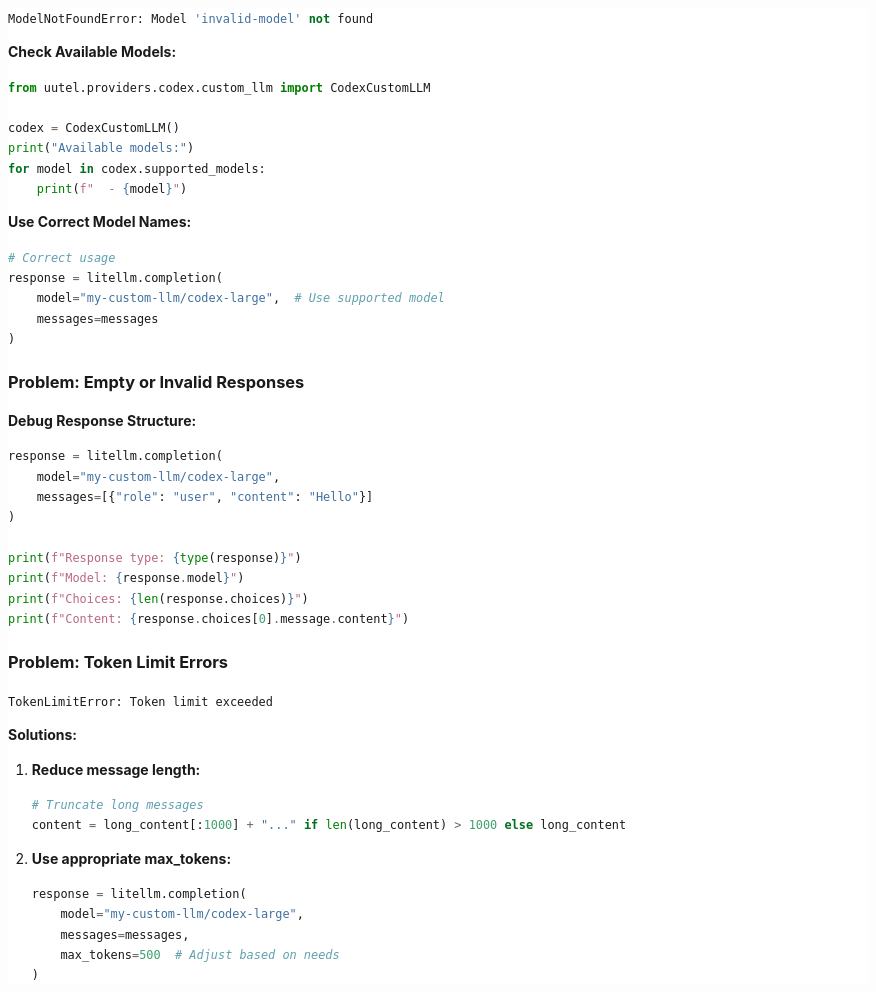 ```python
ModelNotFoundError: Model 'invalid-model' not found
```

**Check Available Models:**
```python
from uutel.providers.codex.custom_llm import CodexCustomLLM

codex = CodexCustomLLM()
print("Available models:")
for model in codex.supported_models:
    print(f"  - {model}")
```

**Use Correct Model Names:**
```python
# Correct usage
response = litellm.completion(
    model="my-custom-llm/codex-large",  # Use supported model
    messages=messages
)
```

### Problem: Empty or Invalid Responses

**Debug Response Structure:**
```python
response = litellm.completion(
    model="my-custom-llm/codex-large",
    messages=[{"role": "user", "content": "Hello"}]
)

print(f"Response type: {type(response)}")
print(f"Model: {response.model}")
print(f"Choices: {len(response.choices)}")
print(f"Content: {response.choices[0].message.content}")
```

### Problem: Token Limit Errors

```python
TokenLimitError: Token limit exceeded
```

**Solutions:**
1. **Reduce message length:**
   ```python
   # Truncate long messages
   content = long_content[:1000] + "..." if len(long_content) > 1000 else long_content
   ```

2. **Use appropriate max_tokens:**
   ```python
   response = litellm.completion(
       model="my-custom-llm/codex-large",
       messages=messages,
       max_tokens=500  # Adjust based on needs
   )
   ```
